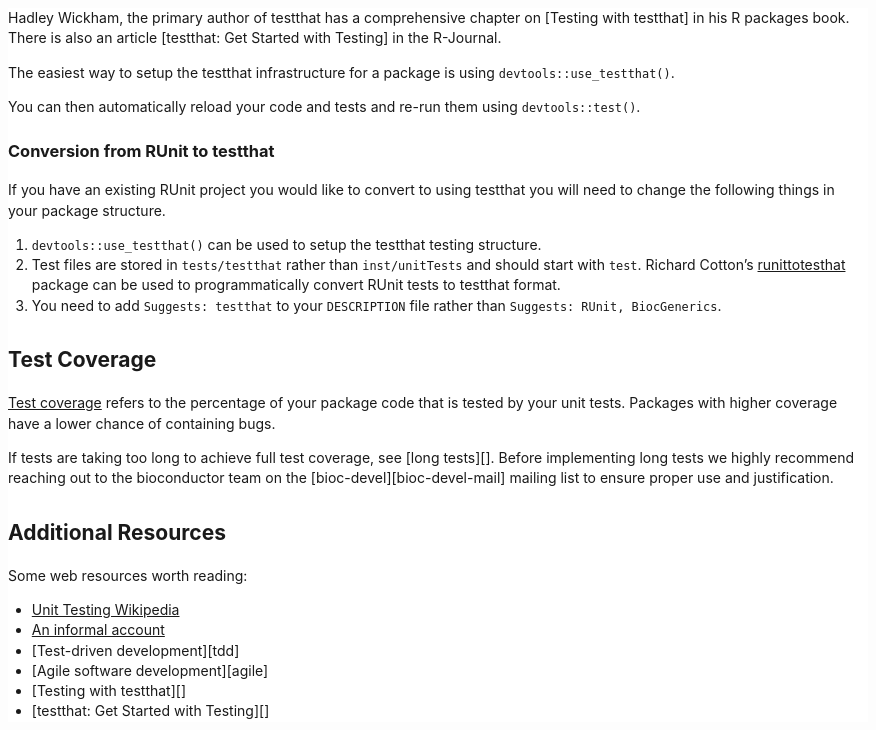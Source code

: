 Hadley Wickham, the primary author of testthat has a comprehensive
chapter on \[Testing with testthat\] in his R packages book. There is
also an article \[testthat: Get Started with Testing\] in the R-Journal.

The easiest way to setup the testthat infrastructure for a package is
using `devtools::use_testthat()`.

You can then automatically reload your code and tests and re-run them
using `devtools::test()`.

### Conversion from RUnit to testthat

If you have an existing RUnit project you would like to convert to using
testthat you will need to change the following things in your package
structure.

1.  `devtools::use_testthat()` can be used to setup the testthat testing
    structure.
2.  Test files are stored in `tests/testthat` rather than
    `inst/unitTests` and should start with `test`. Richard Cotton’s
    [runittotesthat](https://github.com/richierocks/runittotestthat)
    package can be used to programmatically convert RUnit tests to
    testthat format.
3.  You need to add `Suggests: testthat` to your `DESCRIPTION` file
    rather than `Suggests: RUnit, BiocGenerics`.

## Test Coverage

[Test coverage](https://en.wikipedia.org/wiki/Code_coverage) refers to
the percentage of your package code that is tested by your unit tests.
Packages with higher coverage have a lower chance of containing bugs.

If tests are taking too long to achieve full test coverage, see \[long
tests\]\[\]. Before implementing long tests we highly recommend reaching
out to the bioconductor team on the \[bioc-devel\]\[bioc-devel-mail\]
mailing list to ensure proper use and justification.

## Additional Resources

Some web resources worth reading:

-   [Unit Testing Wikipedia](http://en.wikipedia.org/wiki/Unit_testing)
-   [An informal
    account](http://www.daedtech.com/addicted-to-unit-testing)
-   \[Test-driven development\]\[tdd\]
-   \[Agile software development\]\[agile\]
-   \[Testing with testthat\]\[\]
-   \[testthat: Get Started with Testing\]\[\]
